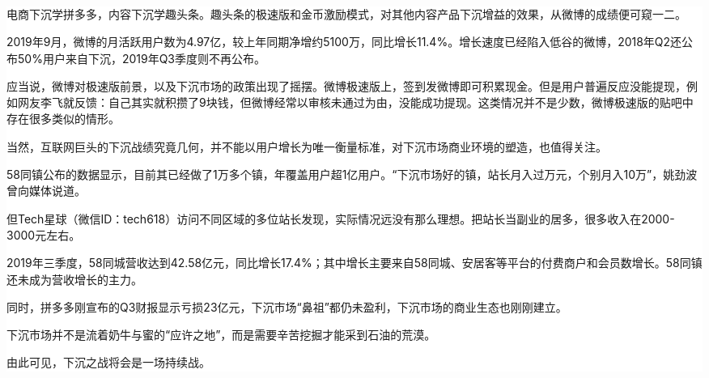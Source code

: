 电商下沉学拼多多，内容下沉学趣头条。趣头条的极速版和金币激励模式，对其他内容产品下沉增益的效果，从微博的成绩便可窥一二。

2019年9月，微博的月活跃用户数为4.97亿，较上年同期净增约5100万，同比增长11.4%。增长速度已经陷入低谷的微博，2018年Q2还公布50%用户来自下沉，2019年Q3季度则不再公布。

应当说，微博对极速版前景，以及下沉市场的政策出现了摇摆。微博极速版上，签到发微博即可积累现金。但是用户普遍反应没能提现，例如网友李飞就反馈：自己其实就积攒了9块钱，但微博经常以审核未通过为由，没能成功提现。这类情况并不是少数，微博极速版的贴吧中存在很多类似的情形。

当然，互联网巨头的下沉战绩究竟几何，并不能以用户增长为唯一衡量标准，对下沉市场商业环境的塑造，也值得关注。

58同镇公布的数据显示，目前其已经做了1万多个镇，年覆盖用户超1亿用户。“下沉市场好的镇，站长月入过万元，个别月入10万”，姚劲波曾向媒体说道。

但Tech星球（微信ID：tech618）访问不同区域的多位站长发现，实际情况远没有那么理想。把站长当副业的居多，很多收入在2000-3000元左右。

2019年三季度，58同城营收达到42.58亿元，同比增长17.4%；其中增长主要来自58同城、安居客等平台的付费商户和会员数增长。58同镇还未成为营收增长的主力。

同时，拼多多刚宣布的Q3财报显示亏损23亿元，下沉市场“鼻祖”都仍未盈利，下沉市场的商业生态也刚刚建立。

下沉市场并不是流着奶牛与蜜的“应许之地”，而是需要辛苦挖掘才能采到石油的荒漠。

由此可见，下沉之战将会是一场持续战。
